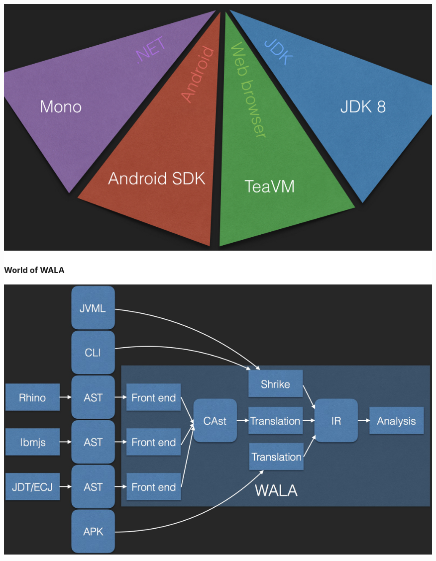 <img src="/images/WalaEverywhere/WalaEverywhere.002.jpeg" style="border-width: 0px;"/>
</section>

<section markdown="1">
<h3>World of WALA</h3>
<img src="/images/WorldOfWala.jpg" border="0" style="border-width: 0px;"/>
</section>
